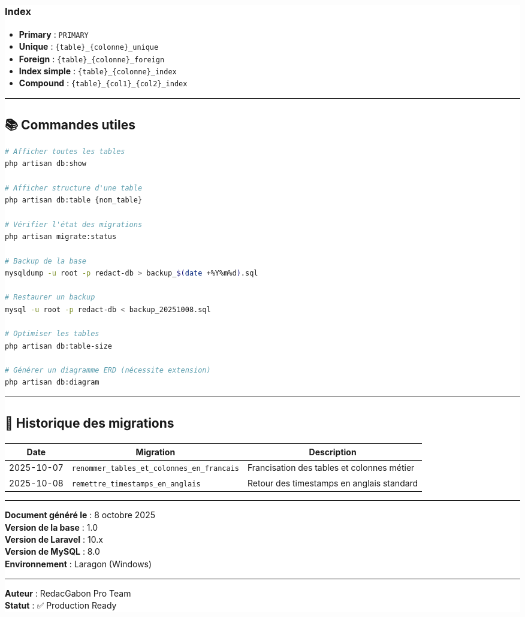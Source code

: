 ### Index
- **Primary** : `PRIMARY`
- **Unique** : `{table}_{colonne}_unique`
- **Foreign** : `{table}_{colonne}_foreign`
- **Index simple** : `{table}_{colonne}_index`
- **Compound** : `{table}_{col1}_{col2}_index`

---

## 📚 **Commandes utiles**

```bash
# Afficher toutes les tables
php artisan db:show

# Afficher structure d'une table
php artisan db:table {nom_table}

# Vérifier l'état des migrations
php artisan migrate:status

# Backup de la base
mysqldump -u root -p redact-db > backup_$(date +%Y%m%d).sql

# Restaurer un backup
mysql -u root -p redact-db < backup_20251008.sql

# Optimiser les tables
php artisan db:table-size

# Générer un diagramme ERD (nécessite extension)
php artisan db:diagram
```

---

## 📄 **Historique des migrations**

| Date | Migration | Description |
|------|-----------|-------------|
| 2025-10-07 | `renommer_tables_et_colonnes_en_francais` | Francisation des tables et colonnes métier |
| 2025-10-08 | `remettre_timestamps_en_anglais` | Retour des timestamps en anglais standard |

---

**Document généré le** : 8 octobre 2025  
**Version de la base** : 1.0  
**Version de Laravel** : 10.x  
**Version de MySQL** : 8.0  
**Environnement** : Laragon (Windows)

---

**Auteur** : RedacGabon Pro Team  
**Statut** : ✅ Production Ready

